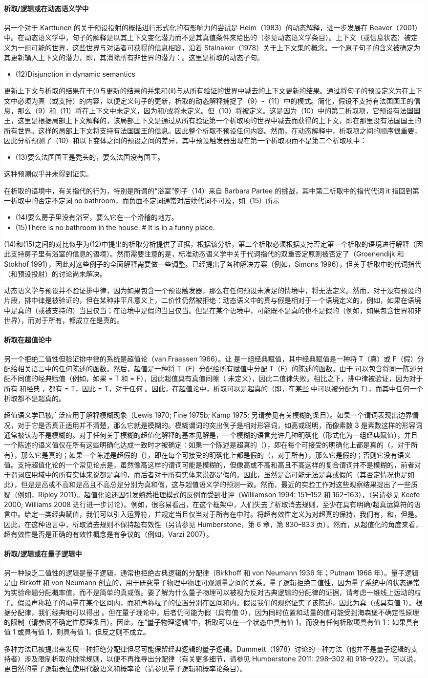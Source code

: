 #### 析取/逻辑或在动态语义学中

另一个对于 Karttunen 的关于预设投射的概括进行形式化的有影响力的尝试是 Heim（1983）的动态解释，进一步发展在 Beaver（2001）中。在动态语义学中，句子的解释是以其上下文变化潜力而不是其真值条件来给出的（参见动态语义学条目）。上下文（或信息状态）被定义为一组可能的世界，这些世界与对话者可获得的信息相容，沿着 Stalnaker（1978）关于上下文集的概念。一个原子句子的含义被确定为其更新输入上下文的潜力，即，其消除所有非世界的潜力：。这里是析取的动态子句。

* (12)Disjunction in dynamic semantics

更新上下文与析取的结果在于(i)与更新的结果的并集和(ii)与从所有验证的世界中减去的上下文更新的结果。通过将句子的预设定义为在上下文中必须为真（或支持）的内容，以便定义句子的更新，析取的动态解释捕捉了（9）-（11）中的模式。简化，假设不支持有法国国王的信息，那么（9）和（11）将在上下文中未定义，因为和/或将未定义。但（10）将被定义。这是因为（10）中的第二析取项，它预设有法国国王，这里是根据局部上下文解释的，该局部上下文是通过从所有验证第一个析取项的世界中减去而获得的上下文，即在那里没有法国国王的所有世界。这样的局部上下文将支持有法国国王的信息。因此整个析取不预设任何内容。然而，在动态解释中，析取项之间的顺序很重要，因此分析预测了（10）和以下变体之间的预设之间的差异，其中预设触发器出现在第一个析取项而不是第二个析取项中：

* (13)要么法国国王是秃头的，要么法国没有国王。

这种预测似乎并未得到证实。

在析取的语境中，有关指代的行为，特别是所谓的“浴室”例子（14）来自 Barbara Partee 的挑战，其中第二析取中的指代代词 it 指回到第一析取中的否定不定词 no bathroom，而负面不定词通常对后续代词不可及，如（15）所示

* (14)要么房子里没有浴室，要么它在一个滑稽的地方。
* (15)There is no bathroom in the house. # It is in a funny place.

(14)和(15)之间的对比似乎为(12)中提出的析取分析提供了证据，根据该分析，第二个析取必须根据支持否定第一个析取的语境进行解释（因此支持房子里有浴室的信息的语境）。然而需要注意的是，标准动态语义学中关于代词指代的双重否定原则被否定了（Groenendijk 和 Stokhof 1991），因此对这些例子的全面解释需要做一些调整。已经提出了各种解决方案（例如，Simons 1996），但关于析取中的代词指代（和预设投射）的讨论尚未解决。

动态语义学与预设并不验证排中律，因为如果包含一个预设触发器，那么在任何预设未满足的情境中，将无法定义。然而，对于没有预设的片段，排中律是被验证的，但在某种非平凡意义上，二价性仍然被拒绝：动态语义中的真与假是相对于一个语境定义的，例如，如果在语境中是真的（或被支持的）当且仅当；在语境中是假的当且仅当。但是在某个语境中，可能既不是真的也不是假的（例如，如果包含世界和非世界），而对于所有，都成立在是真的。

#### 析取在超值论中

另一个拒绝二值性但验证排中律的系统是超值论（van Fraassen 1966）。让  是一组经典赋值，其中经典赋值是一种将 T（真）或 F（假）分配给相关语言中的任何陈述的函数。然后，超值是一种将 T（F）分配给所有赋值中分配 T（F）的陈述的函数。由于  可以包含将同一陈述分配不同值的经典赋值（例如，如果  = T 和  = F），因此超值具有真值间隙（  未定义），因此二值律失败。相比之下，排中律被验证，因为对于所有  和经典 ，都有  = T，因此  = T，对于任何 。因此，在超值论中，析取可以是超真的（即，在某些  中可以被分配为 T），而其中任何一个析取都不是超真的。

超值语义学已被广泛应用于解释模糊现象（Lewis 1970; Fine 1975b; Kamp 1975; 另请参见有关模糊的条目）。如果一个谓词表现出边界情况，对于它是否真正适用并不清楚，那么它就是模糊的。模糊谓词的突出例子是相对形容词，如高或聪明，而像素数 3 是素数这样的形容词通常被认为不是模糊的。对于任何关于模糊的超值化解释的基本见解是，一个模糊的语言允许几种明确化（形式化为一组经典赋值），并且一个陈述的语义值仅在所有这些明确化达成一致时才被确定：如果一个陈述是超真的（），即在每个可接受的明确化上都是真的（，对于所有），那么它是真的；如果一个陈述是超假的（），即在每个可接受的明确化上都是假的（，对于所有），那么它是假的；否则它没有语义值。支持超值化论的一个常见论点是，虽然像高这样的谓词可能是模糊的，但像高或不高和高且不高这样的复合谓词并不是模糊的，前者对于谓词应用域中的所有实体来说都是真的，而后者对于所有实体来说都是假的。因此，虽然是高可能无法是真或假的（其否定情况也是如此），但是是高或不高和是高且不高总是分别为真和假，这与超值语义学的预测一致。然而，最近的实验工作对这些观察结果提出了一些质疑（例如，Ripley 2011）。超值化论还因引发熟悉推理模式的反例而受到批评（Williamson 1994: 151–152 和 162–163），（另请参见 Keefe 2000; Williams 2008 进行进一步讨论）。例如，很容易看出，在这个框架中，人们失去了析取消去规则，至少在具有明确/超真运算符的语言中。给定一类经典赋值，我们可以引入运算符，并规定当且仅当对于所有在中时。将超有效性定义为对超真的保持，我们有，和，但是。因此，在这种语言中，析取消去规则不保持超有效性（另请参见 Humberstone，第 6 章，第 830–833 页）。然而，从超值化的角度来看，超有效性是否是正确的有效性概念是有争议的（例如，Varzi 2007）。

#### 析取/逻辑或在量子逻辑中

另一种缺乏二值性的逻辑是量子逻辑，通常也拒绝古典逻辑的分配律（Birkhoff 和 von Neumann 1936 年；Putnam 1968 年）。量子逻辑是由 Birkoff 和 von Neumann 创立的，用于研究量子物理中物理可观测量之间的关系。量子逻辑拒绝二值性，因为量子系统中的状态通常为实验命题分配概率值，而不是简单的真或假。要了解为什么量子物理可以被视为反对古典逻辑的分配律的证据，请考虑一维线上运动的粒子。假设声称粒子的动量在某个区间内，而和声称粒子的位置分别在区间和内。假设我们的观察证实了该陈述，因此为真（或具有值 1）。根据分配律，我们经典地可以得出 。但在量子理论中，后者仍可能为假（具有值 0），因为同时位置和动量的值可能受到海森堡不确定性原理的限制（请参阅不确定性原理条目）。因此，在“量子物理逻辑”中，析取可以在一个状态中具有值 1，而没有任何析取项具有值 1：如果具有值 1 或具有值 1，则具有值 1，但反之则不成立。

多种方法已被提出来发展一种拒绝分配律但尽可能保留经典逻辑的量子逻辑。Dummett（1978）讨论的一种方法（他并不是量子逻辑的支持者）涉及限制析取的排除规则，以便不再推导出分配律（有关更多细节，请参见 Humberstone 2011: 298–302 和 918–922）。可以说，更自然的量子逻辑表征使用代数语义和概率论（请参见量子逻辑和概率论条目）。
